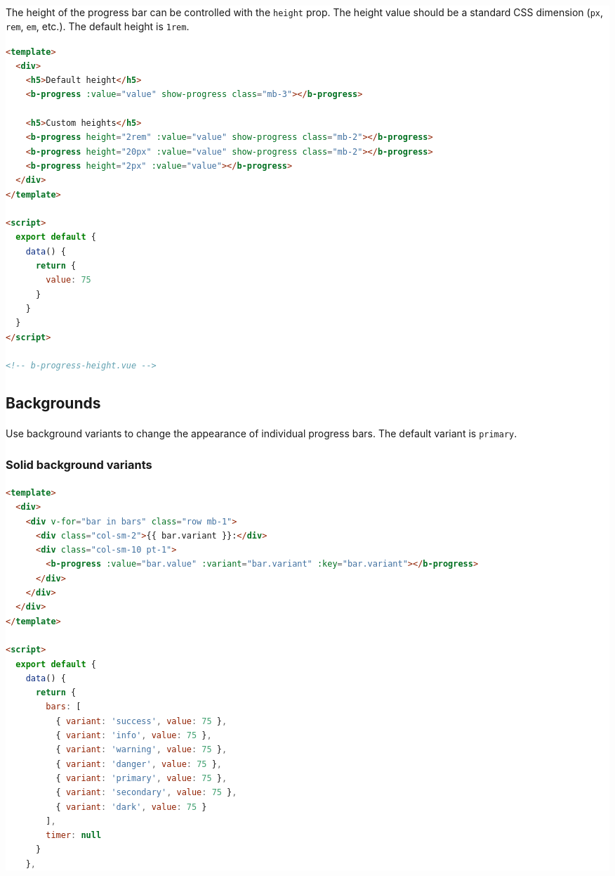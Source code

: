The height of the progress bar can be controlled with the `height` prop. The height value should be
a standard CSS dimension (`px`, `rem`, `em`, etc.). The default height is `1rem`.

```html
<template>
  <div>
    <h5>Default height</h5>
    <b-progress :value="value" show-progress class="mb-3"></b-progress>

    <h5>Custom heights</h5>
    <b-progress height="2rem" :value="value" show-progress class="mb-2"></b-progress>
    <b-progress height="20px" :value="value" show-progress class="mb-2"></b-progress>
    <b-progress height="2px" :value="value"></b-progress>
  </div>
</template>

<script>
  export default {
    data() {
      return {
        value: 75
      }
    }
  }
</script>

<!-- b-progress-height.vue -->
```

## Backgrounds

Use background variants to change the appearance of individual progress bars. The default variant is
`primary`.

### Solid background variants

```html
<template>
  <div>
    <div v-for="bar in bars" class="row mb-1">
      <div class="col-sm-2">{{ bar.variant }}:</div>
      <div class="col-sm-10 pt-1">
        <b-progress :value="bar.value" :variant="bar.variant" :key="bar.variant"></b-progress>
      </div>
    </div>
  </div>
</template>

<script>
  export default {
    data() {
      return {
        bars: [
          { variant: 'success', value: 75 },
          { variant: 'info', value: 75 },
          { variant: 'warning', value: 75 },
          { variant: 'danger', value: 75 },
          { variant: 'primary', value: 75 },
          { variant: 'secondary', value: 75 },
          { variant: 'dark', value: 75 }
        ],
        timer: null
      }
    },
```
